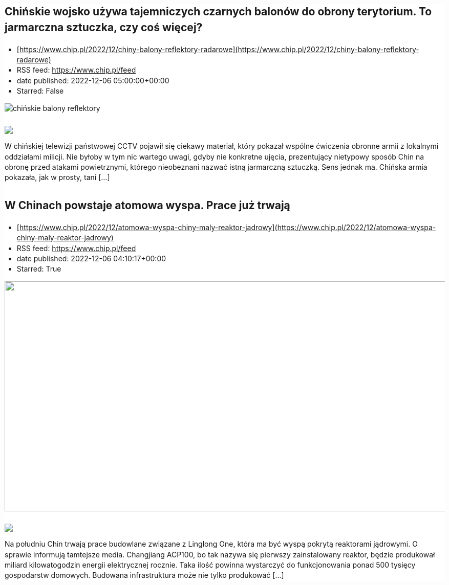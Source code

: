 ## Chińskie wojsko używa tajemniczych czarnych balonów do obrony terytorium. To jarmarczna sztuczka, czy coś więcej?
 - [https://www.chip.pl/2022/12/chiny-balony-reflektory-radarowe](https://www.chip.pl/2022/12/chiny-balony-reflektory-radarowe)
 - RSS feed: https://www.chip.pl/feed
 - date published: 2022-12-06 05:00:00+00:00
 - Starred: False

<img alt="chińskie balony reflektory" class="attachment-full size-full wp-post-image" height="993" src="https://konto.chip.pl/wp-content/uploads/2022/12/Chiny-balony-reflektory-radarowe.jpg" style="margin-bottom: 10px;" width="1917" /><p><img src="https://konto.chip.pl/wp-content/uploads/2022/12/Chiny-balony-reflektory-radarowe.jpg" style="display: block; margin: 1em auto;" /></p>
<p>W chińskiej telewizji państwowej CCTV pojawił się ciekawy materiał, który pokazał wspólne ćwiczenia obronne armii z lokalnymi oddziałami milicji. Nie byłoby w tym nic wartego uwagi, gdyby nie konkretne ujęcia, prezentujący nietypowy sposób Chin na obronę przed atakami powietrznymi, którego nieobeznani nazwać istną jarmarczną sztuczką. Sens jednak ma. Chińska armia pokazała, jak w prosty, tani [&#8230;]</p>

## W Chinach powstaje atomowa wyspa. Prace już trwają
 - [https://www.chip.pl/2022/12/atomowa-wyspa-chiny-maly-reaktor-jadrowy](https://www.chip.pl/2022/12/atomowa-wyspa-chiny-maly-reaktor-jadrowy)
 - RSS feed: https://www.chip.pl/feed
 - date published: 2022-12-06 04:10:17+00:00
 - Starred: True

<img alt="" class="attachment-full size-full wp-post-image" height="450" src="https://konto.chip.pl/wp-content/uploads/2022/12/reaktor-smr.jpg" style="margin-bottom: 10px;" width="1300" /><p><img src="https://konto.chip.pl/wp-content/uploads/2022/12/reaktor-smr.jpg" style="display: block; margin: 1em auto;" /></p>
<p>Na południu Chin trwają prace budowlane związane z Linglong One, która ma być wyspą pokrytą reaktorami jądrowymi. O sprawie informują tamtejsze media. Changjiang ACP100, bo tak nazywa się pierwszy zainstalowany reaktor, będzie produkował miliard kilowatogodzin energii elektrycznej rocznie. Taka ilość powinna wystarczyć do funkcjonowania ponad 500 tysięcy gospodarstw domowych. Budowana infrastruktura może nie tylko produkować [&#8230;]</p>
